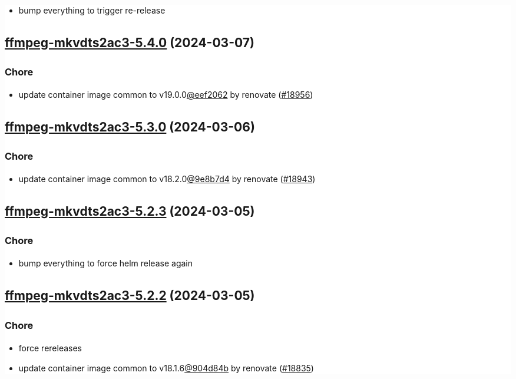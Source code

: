 

- bump everything to trigger re-release


## [ffmpeg-mkvdts2ac3-5.4.0](https://github.com/truecharts/charts/compare/ffmpeg-mkvdts2ac3-5.3.0...ffmpeg-mkvdts2ac3-5.4.0) (2024-03-07)

### Chore



- update container image common to v19.0.0[@eef2062](https://github.com/eef2062) by renovate ([#18956](https://github.com/truecharts/charts/issues/18956))


## [ffmpeg-mkvdts2ac3-5.3.0](https://github.com/truecharts/charts/compare/ffmpeg-mkvdts2ac3-5.2.3...ffmpeg-mkvdts2ac3-5.3.0) (2024-03-06)

### Chore



- update container image common to v18.2.0[@9e8b7d4](https://github.com/9e8b7d4) by renovate ([#18943](https://github.com/truecharts/charts/issues/18943))


## [ffmpeg-mkvdts2ac3-5.2.3](https://github.com/truecharts/charts/compare/ffmpeg-mkvdts2ac3-5.2.2...ffmpeg-mkvdts2ac3-5.2.3) (2024-03-05)

### Chore



- bump everything to force helm release again


## [ffmpeg-mkvdts2ac3-5.2.2](https://github.com/truecharts/charts/compare/ffmpeg-mkvdts2ac3-5.2.0...ffmpeg-mkvdts2ac3-5.2.2) (2024-03-05)

### Chore



- force rereleases

- update container image common to v18.1.6[@904d84b](https://github.com/904d84b) by renovate ([#18835](https://github.com/truecharts/charts/issues/18835))







